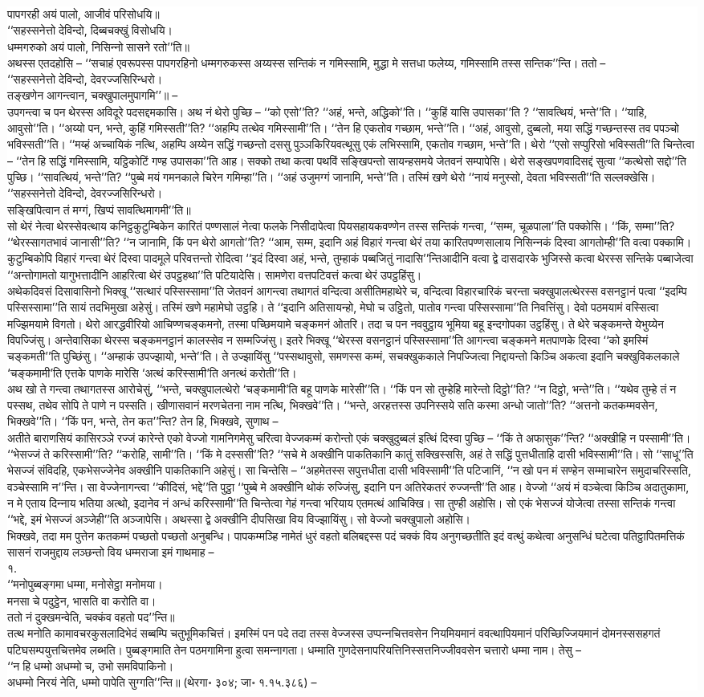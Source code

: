 पापगरही अयं पालो, आजीवं परिसोधयि॥  
‘‘सहस्सनेत्तो देविन्दो, दिब्बचक्खुं विसोधयि।  
धम्मगरुको अयं पालो, निसिन्‍नो सासने रतो’’ति॥  
अथस्स एतदहोसि – ‘‘सचाहं एवरूपस्स पापगरहिनो धम्मगरुकस्स अय्यस्स सन्तिकं न गमिस्सामि, मुद्धा मे सत्तधा फलेय्य, गमिस्सामि तस्स सन्तिक’’न्ति। ततो –  
‘‘सहस्सनेत्तो देविन्दो, देवरज्‍जसिरिन्धरो।  
तङ्खणेन आगन्त्वान, चक्खुपालमुपागमि’’॥ –  
उपगन्त्वा च पन थेरस्स अविदूरे पदसद्दमकासि। अथ नं थेरो पुच्छि – ‘‘को एसो’’ति? ‘‘अहं, भन्ते, अद्धिको’’ति। ‘‘कुहिं यासि उपासका’’ति ? ‘‘सावत्थियं, भन्ते’’ति। ‘‘याहि, आवुसो’’ति। ‘‘अय्यो पन, भन्ते, कुहिं गमिस्सती’’ति? ‘‘अहम्पि तत्थेव गमिस्सामी’’ति। ‘‘तेन हि एकतोव गच्छाम, भन्ते’’ति। ‘‘अहं, आवुसो, दुब्बलो, मया सद्धिं गच्छन्तस्स तव पपञ्‍चो भविस्सती’’ति। ‘‘मय्हं अच्‍चायिकं नत्थि, अहम्पि अय्येन सद्धिं गच्छन्तो दससु पुञ्‍ञकिरियवत्थूसु एकं लभिस्सामि, एकतोव गच्छाम, भन्ते’’ति। थेरो ‘‘एसो सप्पुरिसो भविस्सती’’ति चिन्तेत्वा – ‘‘तेन हि सद्धिं गमिस्सामि, यट्ठिकोटिं गण्ह उपासका’’ति आह। सक्‍को तथा कत्वा पथविं सङ्खिपन्तो सायन्हसमये जेतवनं सम्पापेसि। थेरो सङ्खपणवादिसद्दं सुत्वा ‘‘कत्थेसो सद्दो’’ति पुच्छि। ‘‘सावत्थियं, भन्ते’’ति? ‘‘पुब्बे मयं गमनकाले चिरेन गमिम्हा’’ति। ‘‘अहं उजुमग्गं जानामि, भन्ते’’ति। तस्मिं खणे थेरो ‘‘नायं मनुस्सो, देवता भविस्सती’’ति सल्‍लक्खेसि।  
‘‘सहस्सनेत्तो देविन्दो, देवरज्‍जसिरिन्धरो।  
सङ्खिपित्वान तं मग्गं, खिप्पं सावत्थिमागमी’’ति॥  
सो थेरं नेत्वा थेरस्सेवत्थाय कनिट्ठकुटुम्बिकेन कारितं पण्णसालं नेत्वा फलके निसीदापेत्वा पियसहायकवण्णेन तस्स सन्तिकं गन्त्वा, ‘‘सम्म, चूळपाला’’ति पक्‍कोसि। ‘‘किं, सम्मा’’ति? ‘‘थेरस्सागतभावं जानासी’’ति? ‘‘न जानामि, किं पन थेरो आगतो’’ति? ‘‘आम, सम्म, इदानि अहं विहारं गन्त्वा थेरं तया कारितपण्णसालाय निसिन्‍नकं दिस्वा आगतोम्ही’’ति वत्वा पक्‍कामि। कुटुम्बिकोपि विहारं गन्त्वा थेरं दिस्वा पादमूले परिवत्तन्तो रोदित्वा ‘‘इदं दिस्वा अहं, भन्ते, तुम्हाकं पब्बजितुं नादासि’’न्तिआदीनि वत्वा द्वे दासदारके भुजिस्से कत्वा थेरस्स सन्तिके पब्बाजेत्वा ‘‘अन्तोगामतो यागुभत्तादीनि आहरित्वा थेरं उपट्ठहथा’’ति पटियादेसि। सामणेरा वत्तपटिवत्तं कत्वा थेरं उपट्ठहिंसु।  
अथेकदिवसं दिसावासिनो भिक्खू ‘‘सत्थारं पस्सिस्सामा’’ति जेतवनं आगन्त्वा तथागतं वन्दित्वा असीतिमहाथेरे च, वन्दित्वा विहारचारिकं चरन्ता चक्खुपालत्थेरस्स वसनट्ठानं पत्वा ‘‘इदम्पि पस्सिस्सामा’’ति सायं तदभिमुखा अहेसुं। तस्मिं खणे महामेघो उट्ठहि। ते ‘‘इदानि अतिसायन्हो, मेघो च उट्ठितो, पातोव गन्त्वा पस्सिस्सामा’’ति निवत्तिंसु। देवो पठमयामं वस्सित्वा मज्झिमयामे विगतो। थेरो आरद्धवीरियो आचिण्णचङ्कमनो, तस्मा पच्छिमयामे चङ्कमनं ओतरि। तदा च पन नववुट्ठाय भूमिया बहू इन्दगोपका उट्ठहिंसु। ते थेरे चङ्कमन्ते येभुय्येन विपज्‍जिंसु। अन्तेवासिका थेरस्स चङ्कमनट्ठानं कालस्सेव न सम्मज्‍जिंसु। इतरे भिक्खू ‘‘थेरस्स वसनट्ठानं पस्सिस्सामा’’ति आगन्त्वा चङ्कमने मतपाणके दिस्वा ‘‘को इमस्मिं चङ्कमती’’ति पुच्छिंसु। ‘‘अम्हाकं उपज्झायो, भन्ते’’ति। ते उज्झायिंसु ‘‘पस्सथावुसो, समणस्स कम्मं, सचक्खुककाले निपज्‍जित्वा निद्दायन्तो किञ्‍चि अकत्वा इदानि चक्खुविकलकाले ‘चङ्कमामी’ति एत्तके पाणके मारेसि ‘अत्थं करिस्सामी’ति अनत्थं करोती’’ति।  
अथ खो ते गन्त्वा तथागतस्स आरोचेसुं, ‘‘भन्ते, चक्खुपालत्थेरो ‘चङ्कमामी’ति बहू पाणके मारेसी’’ति। ‘‘किं पन सो तुम्हेहि मारेन्तो दिट्ठो’’ति? ‘‘न दिट्ठो, भन्ते’’ति। ‘‘यथेव तुम्हे तं न पस्सथ, तथेव सोपि ते पाणे न पस्सति। खीणासवानं मरणचेतना नाम नत्थि, भिक्खवे’’ति। ‘‘भन्ते, अरहत्तस्स उपनिस्सये सति कस्मा अन्धो जातो’’ति? ‘‘अत्तनो कतकम्मवसेन, भिक्खवे’’ति। ‘‘किं पन, भन्ते, तेन कत’’न्ति? तेन हि, भिक्खवे, सुणाथ –  
अतीते बाराणसियं कासिरञ्‍ञे रज्‍जं कारेन्ते एको वेज्‍जो गामनिगमेसु चरित्वा वेज्‍जकम्मं करोन्तो एकं चक्खुदुब्बलं इत्थिं दिस्वा पुच्छि – ‘‘किं ते अफासुक’’न्ति? ‘‘अक्खीहि न पस्सामी’’ति। ‘‘भेसज्‍जं ते करिस्सामी’’ति? ‘‘करोहि, सामी’’ति। ‘‘किं मे दस्ससी’’ति? ‘‘सचे मे अक्खीनि पाकतिकानि कातुं सक्खिस्ससि, अहं ते सद्धिं पुत्तधीताहि दासी भविस्सामी’’ति। सो ‘‘साधू’’ति भेसज्‍जं संविदहि, एकभेसज्‍जेनेव अक्खीनि पाकतिकानि अहेसुं। सा चिन्तेसि – ‘‘अहमेतस्स सपुत्तधीता दासी भविस्सामी’’ति पटिजानिं, ‘‘न खो पन मं सण्हेन सम्माचारेन समुदाचरिस्सति, वञ्‍चेस्सामि न’’न्ति। सा वेज्‍जेनागन्त्वा ‘‘कीदिसं, भद्दे’’ति पुट्ठा ‘‘पुब्बे मे अक्खीनि थोकं रुज्‍जिंसु, इदानि पन अतिरेकतरं रुज्‍जन्ती’’ति आह। वेज्‍जो ‘‘अयं मं वञ्‍चेत्वा किञ्‍चि अदातुकामा, न मे एताय दिन्‍नाय भतिया अत्थो, इदानेव नं अन्धं करिस्सामी’’ति चिन्तेत्वा गेहं गन्त्वा भरियाय एतमत्थं आचिक्खि। सा तुण्ही अहोसि। सो एकं भेसज्‍जं योजेत्वा तस्सा सन्तिकं गन्त्वा ‘‘भद्दे, इमं भेसज्‍जं अञ्‍जेही’’ति अञ्‍जापेसि। अथस्सा द्वे अक्खीनि दीपसिखा विय विज्झायिंसु। सो वेज्‍जो चक्खुपालो अहोसि।  
भिक्खवे, तदा मम पुत्तेन कतकम्मं पच्छतो पच्छतो अनुबन्धि। पापकम्मञ्हि नामेतं धुरं वहतो बलिबद्दस्स पदं चक्‍कं विय अनुगच्छतीति इदं वत्थुं कथेत्वा अनुसन्धिं घटेत्वा पतिट्ठापितमत्तिकं सासनं राजमुद्दाय लञ्छन्तो विय धम्मराजा इमं गाथमाह –  
१.  
‘‘मनोपुब्बङ्गमा धम्मा, मनोसेट्ठा मनोमया।  
मनसा चे पदुट्ठेन, भासति वा करोति वा।  
ततो नं दुक्खमन्वेति, चक्‍कंव वहतो पद’’न्ति॥  
तत्थ मनोति कामावचरकुसलादिभेदं सब्बम्पि चतुभूमिकचित्तं। इमस्मिं पन पदे तदा तस्स वेज्‍जस्स उप्पन्‍नचित्तवसेन नियमियमानं ववत्थापियमानं परिच्छिज्‍जियमानं दोमनस्ससहगतं पटिघसम्पयुत्तचित्तमेव लब्भति। पुब्बङ्गमाति तेन पठमगामिना हुत्वा समन्‍नागता। धम्माति गुणदेसनापरियत्तिनिस्सत्तनिज्‍जीववसेन चत्तारो धम्मा नाम। तेसु –  
‘‘न हि धम्मो अधम्मो च, उभो समविपाकिनो।  
अधम्मो निरयं नेति, धम्मो पापेति सुग्गति’’न्ति॥ (थेरगा॰ ३०४; जा॰ १.१५.३८६) –  